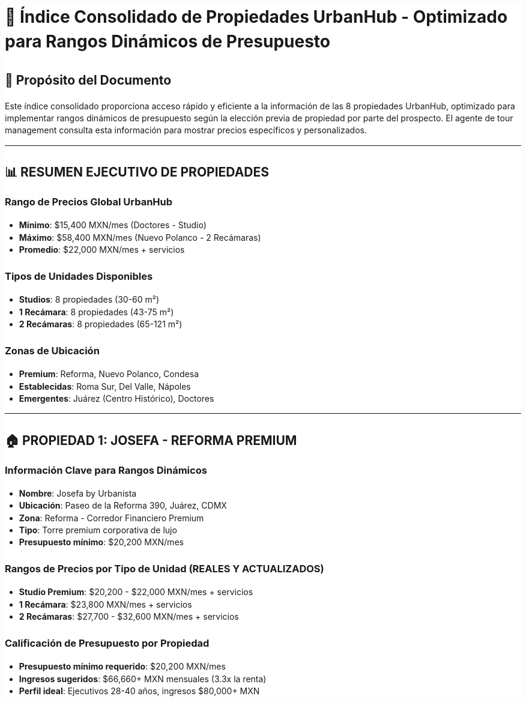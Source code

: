 # 🏢 Índice Consolidado de Propiedades UrbanHub - Optimizado para Rangos Dinámicos de Presupuesto

## 🎯 Propósito del Documento
Este índice consolidado proporciona acceso rápido y eficiente a la información de las 8 propiedades UrbanHub, optimizado para implementar rangos dinámicos de presupuesto según la elección previa de propiedad por parte del prospecto. El agente de tour management consulta esta información para mostrar precios específicos y personalizados.

---

## 📊 RESUMEN EJECUTIVO DE PROPIEDADES

### **Rango de Precios Global UrbanHub**
- **Mínimo**: $15,400 MXN/mes (Doctores - Studio)
- **Máximo**: $58,400 MXN/mes (Nuevo Polanco - 2 Recámaras)
- **Promedio**: $22,000 MXN/mes + servicios

### **Tipos de Unidades Disponibles**
- **Studios**: 8 propiedades (30-60 m²)
- **1 Recámara**: 8 propiedades (43-75 m²)  
- **2 Recámaras**: 8 propiedades (65-121 m²)

### **Zonas de Ubicación**
- **Premium**: Reforma, Nuevo Polanco, Condesa
- **Establecidas**: Roma Sur, Del Valle, Nápoles
- **Emergentes**: Juárez (Centro Histórico), Doctores

---

## 🏠 PROPIEDAD 1: JOSEFA - REFORMA PREMIUM

### **Información Clave para Rangos Dinámicos**
- **Nombre**: Josefa by Urbanista
- **Ubicación**: Paseo de la Reforma 390, Juárez, CDMX
- **Zona**: Reforma - Corredor Financiero Premium
- **Tipo**: Torre premium corporativa de lujo
- **Presupuesto mínimo**: $20,200 MXN/mes

### **Rangos de Precios por Tipo de Unidad (REALES Y ACTUALIZADOS)**
- **Studio Premium**: $20,200 - $22,000 MXN/mes + servicios
- **1 Recámara**: $23,800 MXN/mes + servicios
- **2 Recámaras**: $27,700 - $32,600 MXN/mes + servicios

### **Calificación de Presupuesto por Propiedad**
- **Presupuesto mínimo requerido**: $20,200 MXN/mes
- **Ingresos sugeridos**: $66,660+ MXN mensuales (3.3x la renta)
- **Perfil ideal**: Ejecutivos 28-40 años, ingresos $80,000+ MXN
